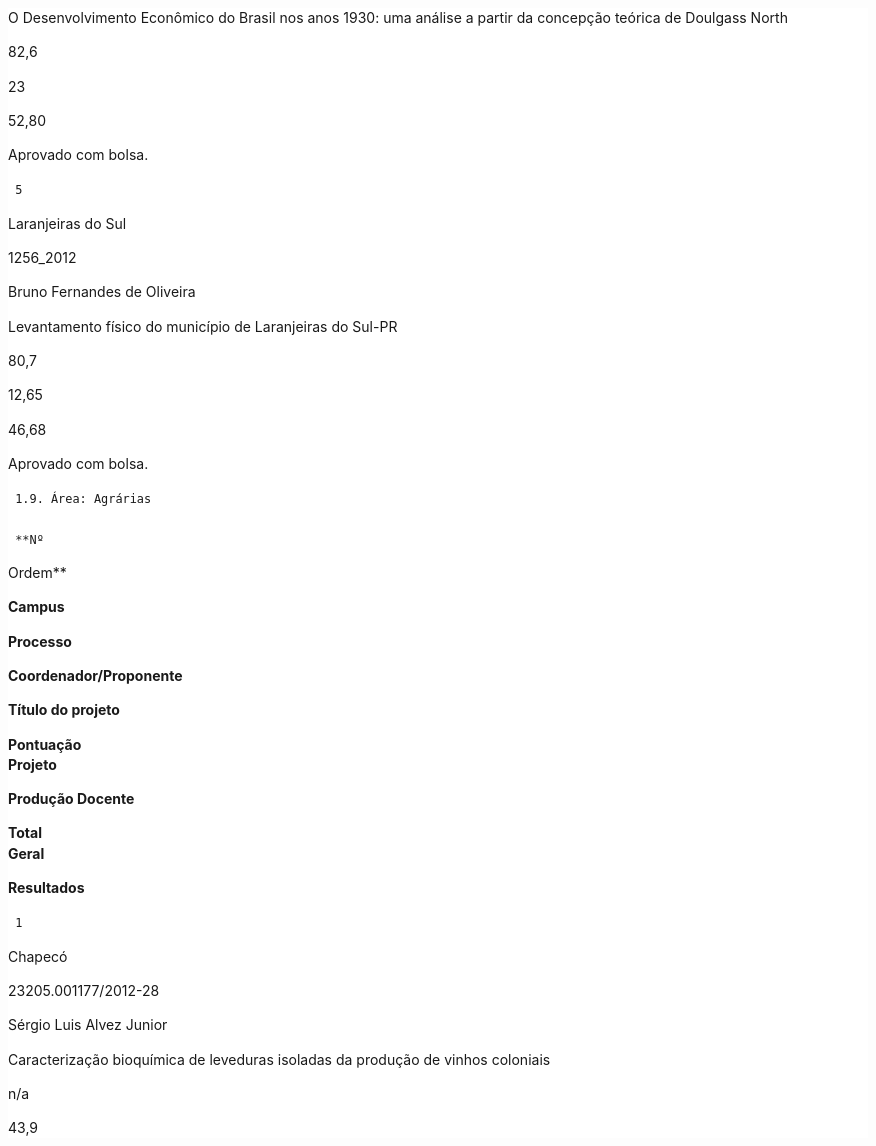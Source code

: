    O Desenvolvimento Econômico do Brasil nos anos 1930: uma análise a partir da concepção teórica de Doulgass North

   82,6

   23

   52,80

   Aprovado com bolsa.

     5

   Laranjeiras do Sul

   1256\_2012

   Bruno Fernandes de Oliveira

   Levantamento físico do município de Laranjeiras do Sul-PR

   80,7

   12,65

   46,68

   Aprovado com bolsa.

     1.9. Área: Agrárias

     **Nº  
 Ordem**

   **Campus**

   **Processo**

   **Coordenador/Proponente**

   **Título do projeto**

   **Pontuação   
 Projeto**

   **Produção Docente**

   **Total  
 Geral**

   **Resultados**

     1

   Chapecó

   23205.001177/2012-28

   Sérgio Luis Alvez Junior

   Caracterização bioquímica de leveduras isoladas da produção de vinhos coloniais

   n/a

   43,9
